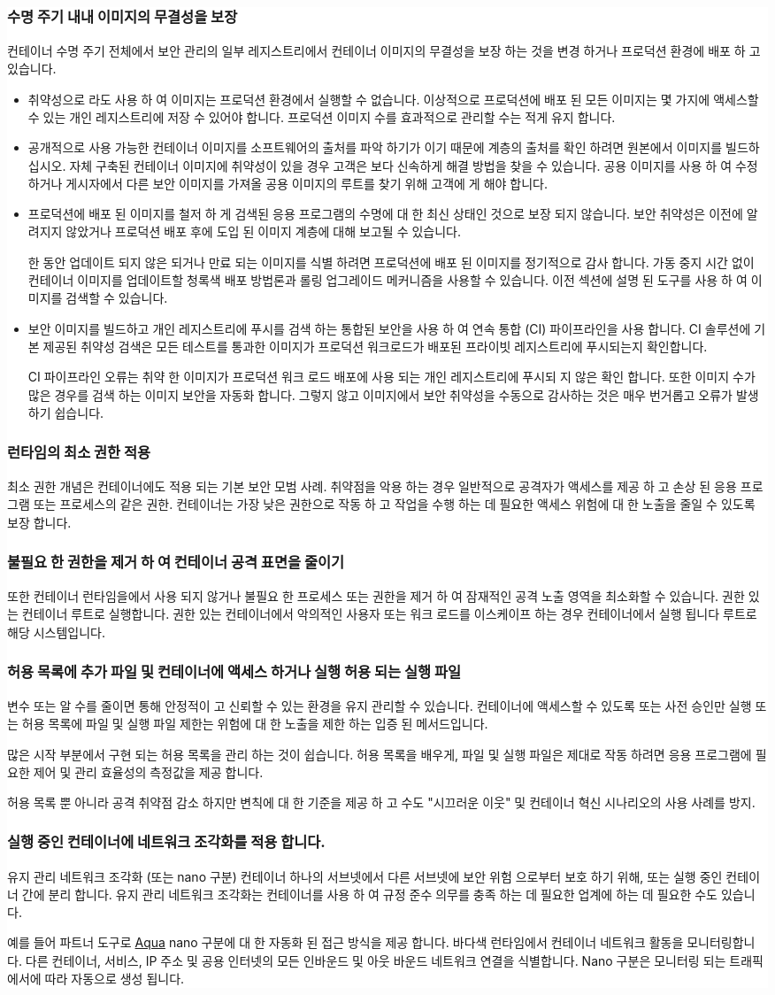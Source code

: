 ### <a name="ensure-the-integrity-of-images-throughout-the-lifecycle"></a>수명 주기 내내 이미지의 무결성을 보장 

컨테이너 수명 주기 전체에서 보안 관리의 일부 레지스트리에서 컨테이너 이미지의 무결성을 보장 하는 것을 변경 하거나 프로덕션 환경에 배포 하 고 있습니다. 

* 취약성으로 라도 사용 하 여 이미지는 프로덕션 환경에서 실행할 수 없습니다. 이상적으로 프로덕션에 배포 된 모든 이미지는 몇 가지에 액세스할 수 있는 개인 레지스트리에 저장 수 있어야 합니다. 프로덕션 이미지 수를 효과적으로 관리할 수는 적게 유지 합니다.

* 공개적으로 사용 가능한 컨테이너 이미지를 소프트웨어의 출처를 파악 하기가 이기 때문에 계층의 출처를 확인 하려면 원본에서 이미지를 빌드하십시오. 자체 구축된 컨테이너 이미지에 취약성이 있을 경우 고객은 보다 신속하게 해결 방법을 찾을 수 있습니다. 공용 이미지를 사용 하 여 수정 하거나 게시자에서 다른 보안 이미지를 가져올 공용 이미지의 루트를 찾기 위해 고객에 게 해야 합니다. 

* 프로덕션에 배포 된 이미지를 철저 하 게 검색된 응용 프로그램의 수명에 대 한 최신 상태인 것으로 보장 되지 않습니다. 보안 취약성은 이전에 알려지지 않았거나 프로덕션 배포 후에 도입 된 이미지 계층에 대해 보고될 수 있습니다. 

  한 동안 업데이트 되지 않은 되거나 만료 되는 이미지를 식별 하려면 프로덕션에 배포 된 이미지를 정기적으로 감사 합니다. 가동 중지 시간 없이 컨테이너 이미지를 업데이트할 청록색 배포 방법론과 롤링 업그레이드 메커니즘을 사용할 수 있습니다. 이전 섹션에 설명 된 도구를 사용 하 여 이미지를 검색할 수 있습니다. 

* 보안 이미지를 빌드하고 개인 레지스트리에 푸시를 검색 하는 통합된 보안을 사용 하 여 연속 통합 (CI) 파이프라인을 사용 합니다. CI 솔루션에 기본 제공된 취약성 검색은 모든 테스트를 통과한 이미지가 프로덕션 워크로드가 배포된 프라이빗 레지스트리에 푸시되는지 확인합니다. 

  CI 파이프라인 오류는 취약 한 이미지가 프로덕션 워크 로드 배포에 사용 되는 개인 레지스트리에 푸시되 지 않은 확인 합니다. 또한 이미지 수가 많은 경우를 검색 하는 이미지 보안을 자동화 합니다. 그렇지 않고 이미지에서 보안 취약성을 수동으로 감사하는 것은 매우 번거롭고 오류가 발생하기 쉽습니다. 

### <a name="enforce-least-privileges-in-runtime"></a>런타임의 최소 권한 적용 

최소 권한 개념은 컨테이너에도 적용 되는 기본 보안 모범 사례. 취약점을 악용 하는 경우 일반적으로 공격자가 액세스를 제공 하 고 손상 된 응용 프로그램 또는 프로세스의 같은 권한. 컨테이너는 가장 낮은 권한으로 작동 하 고 작업을 수행 하는 데 필요한 액세스 위험에 대 한 노출을 줄일 수 있도록 보장 합니다. 

### <a name="reduce-the-container-attack-surface-by-removing-unneeded-privileges"></a>불필요 한 권한을 제거 하 여 컨테이너 공격 표면을 줄이기 

또한 컨테이너 런타임을에서 사용 되지 않거나 불필요 한 프로세스 또는 권한을 제거 하 여 잠재적인 공격 노출 영역을 최소화할 수 있습니다. 권한 있는 컨테이너 루트로 실행합니다. 권한 있는 컨테이너에서 악의적인 사용자 또는 워크 로드를 이스케이프 하는 경우 컨테이너에서 실행 됩니다 루트로 해당 시스템입니다.

### <a name="whitelist-files-and-executables-that-the-container-is-allowed-to-access-or-run"></a>허용 목록에 추가 파일 및 컨테이너에 액세스 하거나 실행 허용 되는 실행 파일 

변수 또는 알 수를 줄이면 통해 안정적이 고 신뢰할 수 있는 환경을 유지 관리할 수 있습니다. 컨테이너에 액세스할 수 있도록 또는 사전 승인만 실행 또는 허용 목록에 파일 및 실행 파일 제한는 위험에 대 한 노출을 제한 하는 입증 된 메서드입니다.  

많은 시작 부분에서 구현 되는 허용 목록을 관리 하는 것이 쉽습니다. 허용 목록을 배우게, 파일 및 실행 파일은 제대로 작동 하려면 응용 프로그램에 필요한 제어 및 관리 효율성의 측정값을 제공 합니다. 

허용 목록 뿐 아니라 공격 취약점 감소 하지만 변칙에 대 한 기준을 제공 하 고 수도 "시끄러운 이웃" 및 컨테이너 혁신 시나리오의 사용 사례를 방지. 

### <a name="enforce-network-segmentation-on-running-containers"></a>실행 중인 컨테이너에 네트워크 조각화를 적용 합니다.  

유지 관리 네트워크 조각화 (또는 nano 구분) 컨테이너 하나의 서브넷에서 다른 서브넷에 보안 위험 으로부터 보호 하기 위해, 또는 실행 중인 컨테이너 간에 분리 합니다. 유지 관리 네트워크 조각화는 컨테이너를 사용 하 여 규정 준수 의무를 충족 하는 데 필요한 업계에 하는 데 필요한 수도 있습니다.  

예를 들어 파트너 도구로 [Aqua](https://azuremarketplace.microsoft.com/marketplace/apps/aqua-security.aqua-security?tab=Overview) nano 구분에 대 한 자동화 된 접근 방식을 제공 합니다. 바다색 런타임에서 컨테이너 네트워크 활동을 모니터링합니다. 다른 컨테이너, 서비스, IP 주소 및 공용 인터넷의 모든 인바운드 및 아웃 바운드 네트워크 연결을 식별합니다. Nano 구분은 모니터링 되는 트래픽에서에 따라 자동으로 생성 됩니다. 
